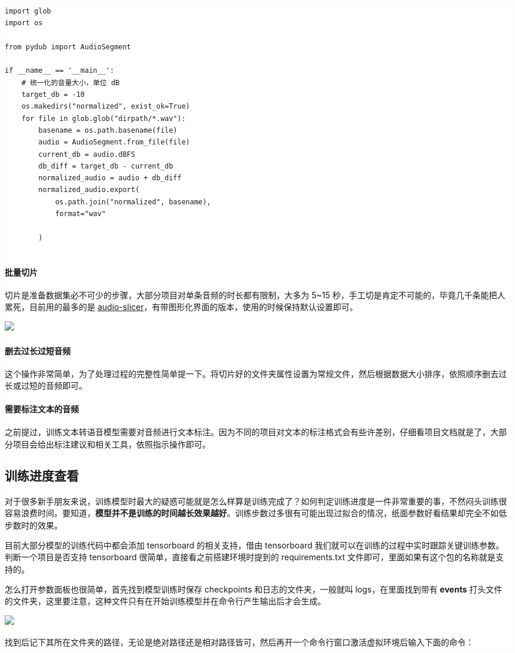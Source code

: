 ```
import glob
import os

from pydub import AudioSegment

if __name__ == '__main__':
    # 统一化的音量大小，单位 dB
    target_db = -10
    os.makedirs("normalized", exist_ok=True)
    for file in glob.glob("dirpath/*.wav"):
        basename = os.path.basename(file)
        audio = AudioSegment.from_file(file)
        current_db = audio.dBFS
        db_diff = target_db - current_db
        normalized_audio = audio + db_diff
        normalized_audio.export(
            os.path.join("normalized", basename),
            format="wav"

        )


```

#### 批量切片

切片是准备数据集必不可少的步骤，大部分项目对单条音频的时长都有限制，大多为 5~15 秒，手工切是肯定不可能的，毕竟几千条能把人累死，目前用的最多的是 [audio-slicer](https://sspai.com/link?target=https%3A%2F%2Fgithub.com%2Fflutydeer%2Faudio-slicer)，有带图形化界面的版本，使用的时候保持默认设置即可。

![](https://cdn.sspai.com/editor/u_/ckj0b9tb34tdivk90qvg)

#### 删去过长过短音频

这个操作非常简单，为了处理过程的完整性简单提一下。将切片好的文件夹属性设置为常规文件，然后根据数据大小排序，依照顺序删去过长或过短的音频即可。

#### 需要标注文本的音频

之前提过，训练文本转语音模型需要对音频进行文本标注。因为不同的项目对文本的标注格式会有些许差别，仔细看项目文档就是了，大部分项目会给出标注建议和相关工具，依照指示操作即可。

训练进度查看
------

对于很多新手朋友来说，训练模型时最大的疑惑可能就是怎么样算是训练完成了？如何判定训练进度是一件非常重要的事，不然闷头训练很容易浪费时间。要知道，**模型并不是训练的时间越长效果越好**。训练步数过多很有可能出现过拟合的情况，纸面参数好看结果却完全不如低步数时的效果。

目前大部分模型的训练代码中都会添加 tensorboard 的相关支持，借由 tensorboard 我们就可以在训练的过程中实时跟踪关键训练参数。判断一个项目是否支持 tensorboard 很简单，直接看之前搭建环境时提到的 requirements.txt 文件即可，里面如果有这个包的名称就是支持的。

怎么打开参数面板也很简单，首先找到模型训练时保存 checkpoints 和日志的文件夹，一般就叫 logs，在里面找到带有 **events** 打头文件的文件夹，这里要注意，这种文件只有在开始训练模型并在命令行产生输出后才会生成。

![](https://cdn.sspai.com/editor/u_/ckj0ba5b34tdhbcubba0)

找到后记下其所在文件夹的路径，无论是绝对路径还是相对路径皆可，然后再开一个命令行窗口激活虚拟环境后输入下面的命令：
